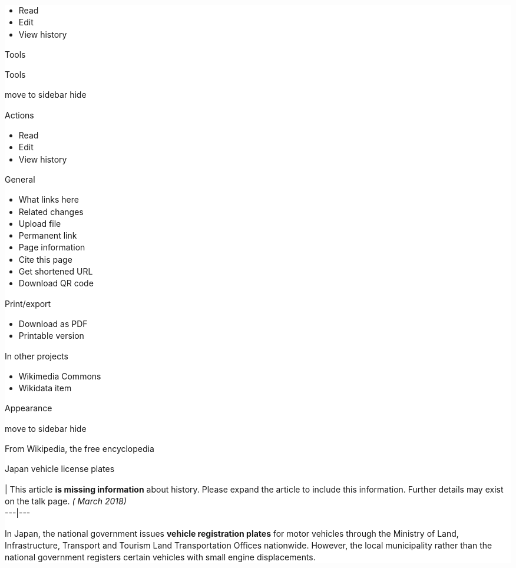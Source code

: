   * Read
  * Edit
  * View history



Tools

Tools

move to sidebar hide

Actions 

  * Read
  * Edit
  * View history



General 

  * What links here
  * Related changes
  * Upload file
  * Permanent link
  * Page information
  * Cite this page
  * Get shortened URL
  * Download QR code



Print/export 

  * Download as PDF
  * Printable version



In other projects 

  * Wikimedia Commons
  * Wikidata item



Appearance

move to sidebar hide

From Wikipedia, the free encyclopedia

Japan vehicle license plates

| This article **is missing information** about history. Please expand the article to include this information. Further details may exist on the talk page. _( March 2018)_  
---|---  
  
In Japan, the national government issues **vehicle registration plates** for motor vehicles through the Ministry of Land, Infrastructure, Transport and Tourism Land Transportation Offices nationwide. However, the local municipality rather than the national government registers certain vehicles with small engine displacements. 
